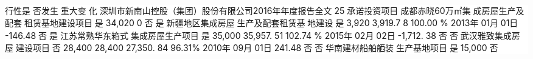 行性是
否发生
重大变
化
深圳市新南山控股（集团）股份有限公司2016年年度报告全文
25
承诺投资项目
成都赤晓60万㎡集
成房屋生产及配套
租赁基地建设项目
是
34,020
0
否
是
新疆地区集成房屋
生产及配套租赁基
地建设
是
3,920
3,919.7
8
100.00
%
2013年
01月
01日
-146.48
否
是
江苏常熟华东箱式
集成房屋生产项目
是
35,000
35,957.
51
102.74
%
2015年
02月
02日
-1,712.
38
否
否
武汉雅致集成房屋
建设项目
否
28,400
28,400
27,350.
84
96.31%
2010年
09月
01日
241.48
否
否
华南建材船舶舾装
生产基地项目
是
15,000
否